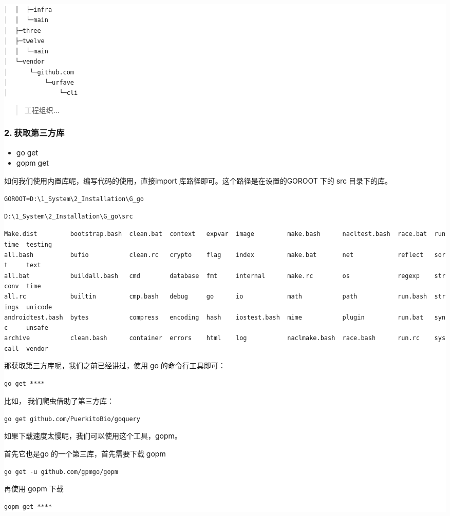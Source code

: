 ```
│  │  ├─infra
│  │  └─main
│  ├─three
│  ├─twelve
│  │  └─main
│  └─vendor
│      └─github.com
│          └─urfave
│              └─cli
```
 


> 工程组织...


### 2. 获取第三方库

- go get
- gopm get 


如何我们使用内置库呢，编写代码的使用，直接import 库路径即可。这个路径是在设置的GOROOT 下的 src 目录下的库。

```
GOROOT=D:\1_System\2_Installation\G_go
```

```D:\1_System\2_Installation\G_go\src```

```
Make.dist         bootstrap.bash  clean.bat  context   expvar  image         make.bash      nacltest.bash  race.bat  runtime  testing
all.bash          bufio           clean.rc   crypto    flag    index         make.bat       net            reflect   sort     text
all.bat           buildall.bash   cmd        database  fmt     internal      make.rc        os             regexp    strconv  time
all.rc            builtin         cmp.bash   debug     go      io            math           path           run.bash  strings  unicode
androidtest.bash  bytes           compress   encoding  hash    iostest.bash  mime           plugin         run.bat   sync     unsafe
archive           clean.bash      container  errors    html    log           naclmake.bash  race.bash      run.rc    syscall  vendor
```

那获取第三方库呢，我们之前已经讲过，使用 go 的命令行工具即可：

```
go get ****
```

比如， 我们爬虫借助了第三方库：

```
go get github.com/PuerkitoBio/goquery
```
如果下载速度太慢呢，我们可以使用这个工具，gopm。

首先它也是go 的一个第三库，首先需要下载 gopm

```
go get -u github.com/gpmgo/gopm
```

再使用 gopm 下载

```
gopm get ****
```
```